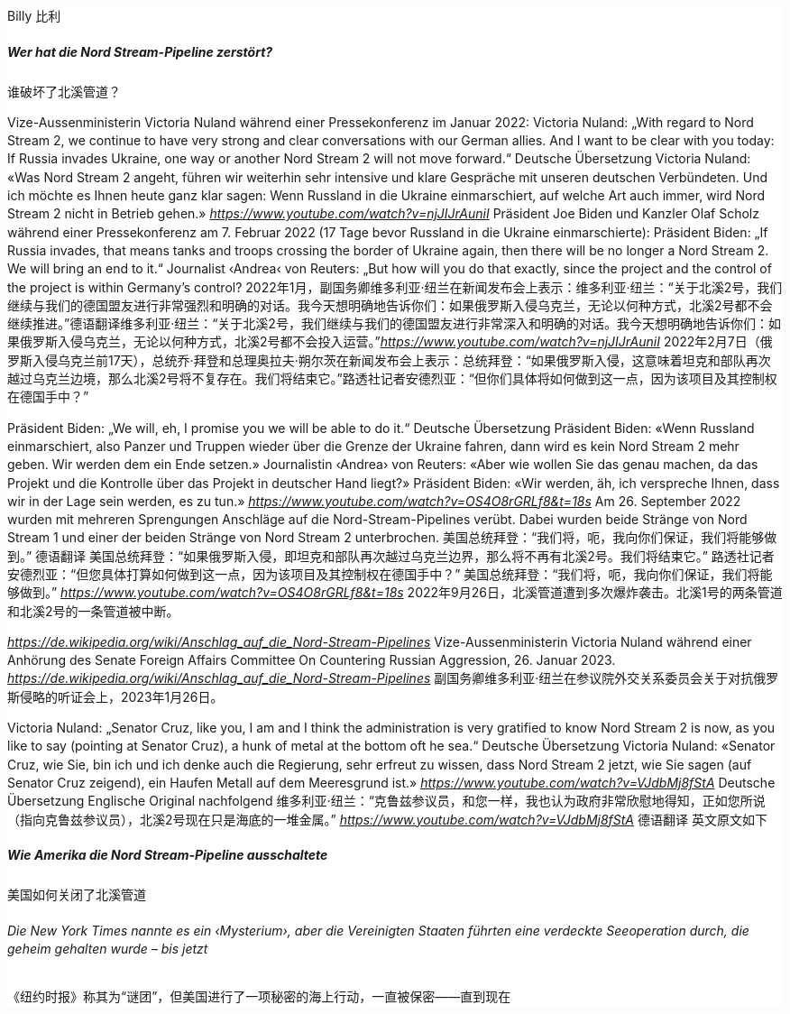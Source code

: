 Billy
比利

##### Wer hat die Nord Stream-Pipeline zerstört?
谁破坏了北溪管道？

Vize-Aussenministerin Victoria Nuland während einer Pressekonferenz im Januar 2022: Victoria Nuland: „With regard to Nord Stream 2, we continue to have very strong and clear conversations with our German allies. And I want to be clear with you today: If Russia invades Ukraine, one way or another Nord Stream 2 will not move forward.“ Deutsche Übersetzung Victoria Nuland: «Was Nord Stream 2 angeht, führen wir weiterhin sehr intensive und klare Gespräche mit unseren deutschen Verbündeten. Und ich möchte es Ihnen heute ganz klar sagen: Wenn Russland in die Ukraine einmarschiert, auf welche Art auch immer, wird Nord Stream 2 nicht in Betrieb gehen.» _https://www.youtube.com/watch?v=njJIJrAuniI_ Präsident Joe Biden und Kanzler Olaf Scholz während einer Pressekonferenz am 7. Februar 2022 (17 Tage bevor Russland in die Ukraine einmarschierte): Präsident Biden: „If Russia invades, that means tanks and troops crossing the border of Ukraine again, then there will be no longer a Nord Stream 2. We will bring an end to it.“ Journalist ‹Andrea‹ von Reuters: „But how will you do that exactly, since the project and the control of the project is within Germany’s control?
2022年1月，副国务卿维多利亚·纽兰在新闻发布会上表示：维多利亚·纽兰：“关于北溪2号，我们继续与我们的德国盟友进行非常强烈和明确的对话。我今天想明确地告诉你们：如果俄罗斯入侵乌克兰，无论以何种方式，北溪2号都不会继续推进。”德语翻译维多利亚·纽兰：“关于北溪2号，我们继续与我们的德国盟友进行非常深入和明确的对话。我今天想明确地告诉你们：如果俄罗斯入侵乌克兰，无论以何种方式，北溪2号都不会投入运营。”_https://www.youtube.com/watch?v=njJIJrAuniI_ 2022年2月7日（俄罗斯入侵乌克兰前17天），总统乔·拜登和总理奥拉夫·朔尔茨在新闻发布会上表示：总统拜登：“如果俄罗斯入侵，这意味着坦克和部队再次越过乌克兰边境，那么北溪2号将不复存在。我们将结束它。”路透社记者安德烈亚：“但你们具体将如何做到这一点，因为该项目及其控制权在德国手中？”

Präsident Biden: „We will, eh, I promise you we will be able to do it.“ Deutsche Übersetzung Präsident Biden: «Wenn Russland einmarschiert, also Panzer und Truppen wieder über die Grenze der Ukraine fahren, dann wird es kein Nord Stream 2 mehr geben. Wir werden dem ein Ende setzen.» Journalistin ‹Andrea› von Reuters: «Aber wie wollen Sie das genau machen, da das Projekt und die Kontrolle über das Projekt in deutscher Hand liegt?» Präsident Biden: «Wir werden, äh, ich verspreche Ihnen, dass wir in der Lage sein werden, es zu tun.» _https://www.youtube.com/watch?v=OS4O8rGRLf8&t=18s_ Am 26. September 2022 wurden mit mehreren Sprengungen Anschläge auf die Nord-Stream-Pipelines verübt. Dabei wurden beide Stränge von Nord Stream 1 und einer der beiden Stränge von Nord Stream 2 unterbrochen.
美国总统拜登：“我们将，呃，我向你们保证，我们将能够做到。” 德语翻译 美国总统拜登：“如果俄罗斯入侵，即坦克和部队再次越过乌克兰边界，那么将不再有北溪2号。我们将结束它。” 路透社记者安德烈亚：“但您具体打算如何做到这一点，因为该项目及其控制权在德国手中？” 美国总统拜登：“我们将，呃，我向你们保证，我们将能够做到。” _https://www.youtube.com/watch?v=OS4O8rGRLf8&t=18s_ 2022年9月26日，北溪管道遭到多次爆炸袭击。北溪1号的两条管道和北溪2号的一条管道被中断。

_https://de.wikipedia.org/wiki/Anschlag_auf_die_Nord-Stream-Pipelines_ Vize-Aussenministerin Victoria Nuland während einer Anhörung des Senate Foreign Affairs Committee On Countering Russian Aggression, 26. Januar 2023.
_https://de.wikipedia.org/wiki/Anschlag_auf_die_Nord-Stream-Pipelines_ 副国务卿维多利亚·纽兰在参议院外交关系委员会关于对抗俄罗斯侵略的听证会上，2023年1月26日。

Victoria Nuland: „Senator Cruz, like you, I am and I think the administration is very gratified to know Nord Stream 2 is now, as you like to say (pointing at Senator Cruz), a hunk of metal at the bottom oft he sea.“ Deutsche Übersetzung Victoria Nuland: «Senator Cruz, wie Sie, bin ich und ich denke auch die Regierung, sehr erfreut zu wissen, dass Nord Stream 2 jetzt, wie Sie sagen (auf Senator Cruz zeigend), ein Haufen Metall auf dem Meeresgrund ist.» _https://www.youtube.com/watch?v=VJdbMj8fStA_ Deutsche Übersetzung Englische Original nachfolgend
维多利亚·纽兰：“克鲁兹参议员，和您一样，我也认为政府非常欣慰地得知，正如您所说（指向克鲁兹参议员），北溪2号现在只是海底的一堆金属。” _https://www.youtube.com/watch?v=VJdbMj8fStA_ 德语翻译 英文原文如下

##### Wie Amerika die Nord Stream-Pipeline ausschaltete
美国如何关闭了北溪管道

###### Die New York Times nannte es ein ‹Mysterium›, aber die Vereinigten Staaten führten eine verdeckte Seeoperation durch, die geheim gehalten wurde – bis jetzt
《纽约时报》称其为“谜团”，但美国进行了一项秘密的海上行动，一直被保密——直到现在
